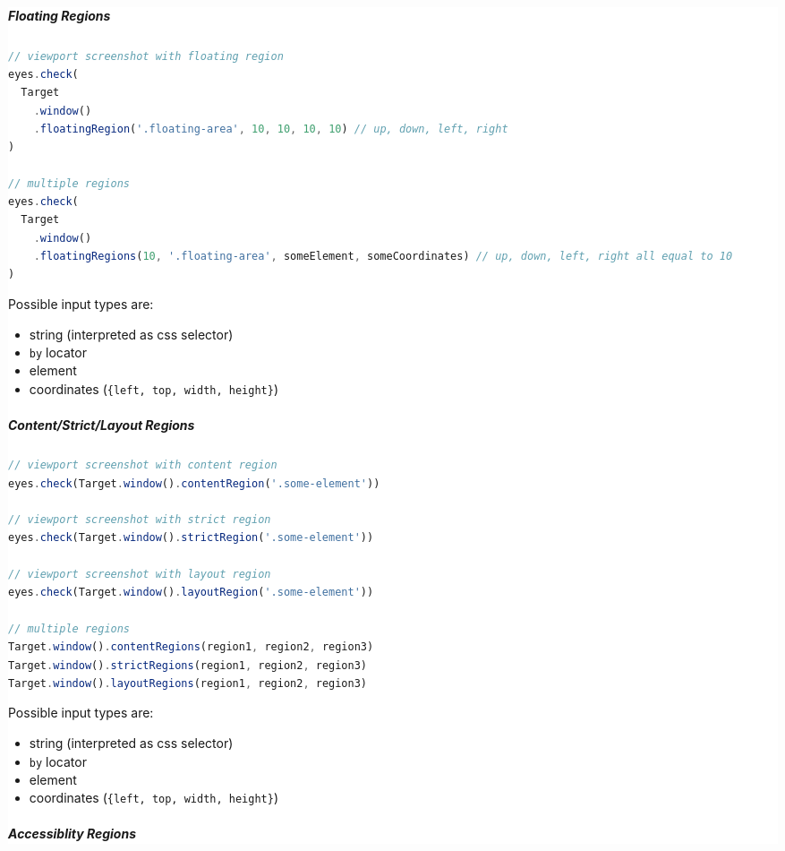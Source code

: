 ##### Floating Regions



```js
// viewport screenshot with floating region
eyes.check(
  Target
    .window()
    .floatingRegion('.floating-area', 10, 10, 10, 10) // up, down, left, right
)

// multiple regions
eyes.check(
  Target
    .window()
    .floatingRegions(10, '.floating-area', someElement, someCoordinates) // up, down, left, right all equal to 10
)
```

Possible input types are:

- string (interpreted as css selector)
- `by` locator
- element
- coordinates (`{left, top, width, height}`)

##### Content/Strict/Layout Regions



```js
// viewport screenshot with content region
eyes.check(Target.window().contentRegion('.some-element'))

// viewport screenshot with strict region
eyes.check(Target.window().strictRegion('.some-element'))

// viewport screenshot with layout region
eyes.check(Target.window().layoutRegion('.some-element'))

// multiple regions
Target.window().contentRegions(region1, region2, region3)
Target.window().strictRegions(region1, region2, region3)
Target.window().layoutRegions(region1, region2, region3)
```

Possible input types are:

- string (interpreted as css selector)
- `by` locator
- element
- coordinates (`{left, top, width, height}`)

##### Accessiblity Regions
